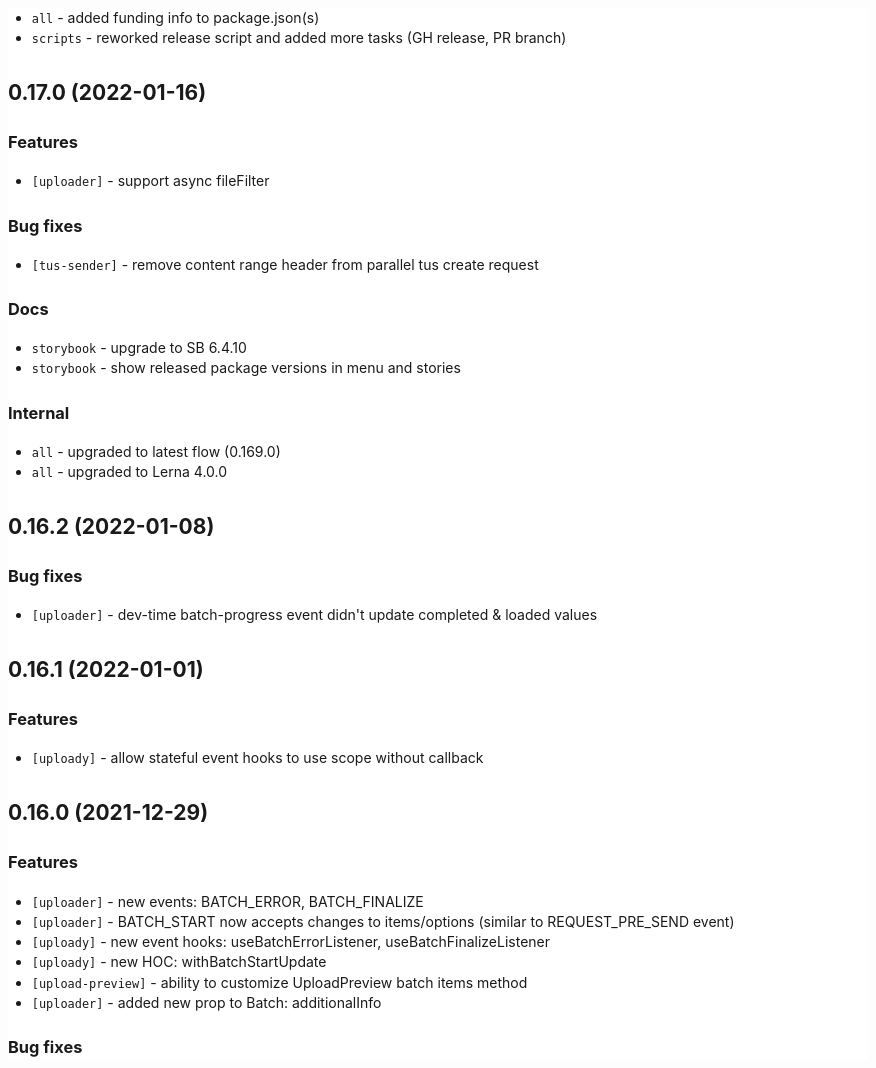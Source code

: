 - `all` - added funding info to package.json(s)  
- `scripts` - reworked release script and added more tasks (GH release, PR branch)


## 0.17.0 (2022-01-16)

### Features

- `[uploader]` - support async fileFilter

### Bug fixes

- `[tus-sender]` - remove content range header from parallel tus create request

### Docs

- `storybook` - upgrade to SB 6.4.10
- `storybook` - show released package versions in menu and stories

### Internal

- `all` - upgraded to latest flow (0.169.0)
- `all` - upgraded to Lerna 4.0.0

## 0.16.2 (2022-01-08)

### Bug fixes

- `[uploader]` - dev-time batch-progress event didn't update completed & loaded values 

## 0.16.1 (2022-01-01)

### Features

- `[uploady]` - allow stateful event hooks to use scope without callback

## 0.16.0 (2021-12-29)

### Features

- `[uploader]` - new events: BATCH_ERROR, BATCH_FINALIZE
- `[uploader]` - BATCH_START now accepts changes to items/options (similar to REQUEST_PRE_SEND event)
- `[uploady]` - new event hooks: useBatchErrorListener, useBatchFinalizeListener
- `[uploady]` - new HOC: withBatchStartUpdate
- `[upload-preview]` - ability to customize UploadPreview batch items method
- `[uploader]` - added new prop to Batch: additionalInfo
 
### Bug fixes
